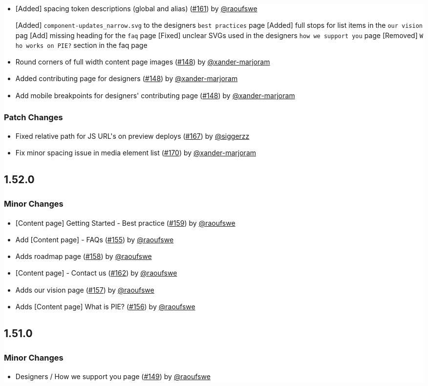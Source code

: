 - [Added] spacing token descriptions (global and alias) ([#161](https://github.com/justeattakeaway/pie/pull/161)) by [@raoufswe](https://github.com/raoufswe)

  [Added] `component-updates_narrow.svg` to the designers `best practices` page
  [Added] full stops for list items in the `our vision` pag
  [Add] missing heading for the `faq` page
  [Fixed] unclear SVGs used in the designers `how we support you` page
  [Removed] `Who works on PIE?` section in the faq page

- Round corners of full width content page images ([#148](https://github.com/justeattakeaway/pie/pull/148)) by [@xander-marjoram](https://github.com/xander-marjoram)

- Added contributing page for designers ([#148](https://github.com/justeattakeaway/pie/pull/148)) by [@xander-marjoram](https://github.com/xander-marjoram)

- Add mobile breakpoints for designers' contributing page ([#148](https://github.com/justeattakeaway/pie/pull/148)) by [@xander-marjoram](https://github.com/xander-marjoram)

### Patch Changes

- Fixed relative path for JS URL's on preview deploys ([#167](https://github.com/justeattakeaway/pie/pull/167)) by [@siggerzz](https://github.com/siggerzz)

- Fix minor spacing issue in media element list ([#170](https://github.com/justeattakeaway/pie/pull/170)) by [@xander-marjoram](https://github.com/xander-marjoram)

## 1.52.0

### Minor Changes

- [Content page] Getting Started - Best practice ([#159](https://github.com/justeattakeaway/pie/pull/159)) by [@raoufswe](https://github.com/raoufswe)

- Add [Content page] - FAQs ([#155](https://github.com/justeattakeaway/pie/pull/155)) by [@raoufswe](https://github.com/raoufswe)

- Adds roadmap page ([#158](https://github.com/justeattakeaway/pie/pull/158)) by [@raoufswe](https://github.com/raoufswe)

- [Content page] - Contact us ([#162](https://github.com/justeattakeaway/pie/pull/162)) by [@raoufswe](https://github.com/raoufswe)

- Adds our vision page ([#157](https://github.com/justeattakeaway/pie/pull/157)) by [@raoufswe](https://github.com/raoufswe)

- Adds [Content page] What is PIE? ([#156](https://github.com/justeattakeaway/pie/pull/156)) by [@raoufswe](https://github.com/raoufswe)

## 1.51.0

### Minor Changes

- Designers / How we support you page ([#149](https://github.com/justeattakeaway/pie/pull/149)) by [@raoufswe](https://github.com/raoufswe)
